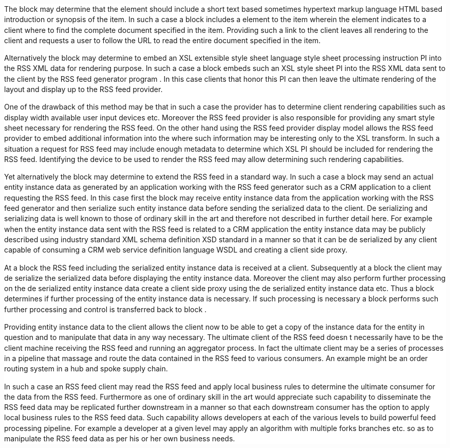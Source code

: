 The block may determine that the element should include a short text based sometimes hypertext markup language HTML based introduction or synopsis of the item. In such a case a block includes a element to the item wherein the element indicates to a client where to find the complete document specified in the item. Providing such a link to the client leaves all rendering to the client and requests a user to follow the URL to read the entire document specified in the item.

Alternatively the block may determine to embed an XSL extensible style sheet language style sheet processing instruction PI into the RSS XML data for rendering purpose. In such a case a block embeds such an XSL style sheet PI into the RSS XML data sent to the client by the RSS feed generator program . In this case clients that honor this PI can then leave the ultimate rendering of the layout and display up to the RSS feed provider.

One of the drawback of this method may be that in such a case the provider has to determine client rendering capabilities such as display width available user input devices etc. Moreover the RSS feed provider is also responsible for providing any smart style sheet necessary for rendering the RSS feed. On the other hand using the RSS feed provider display model allows the RSS feed provider to embed additional information into the where such information may be interesting only to the XSL transform. In such a situation a request for RSS feed may include enough metadata to determine which XSL PI should be included for rendering the RSS feed. Identifying the device to be used to render the RSS feed may allow determining such rendering capabilities.

Yet alternatively the block may determine to extend the RSS feed in a standard way. In such a case a block may send an actual entity instance data as generated by an application working with the RSS feed generator such as a CRM application to a client requesting the RSS feed. In this case first the block may receive entity instance data from the application working with the RSS feed generator and then serialize such entity instance data before sending the serialized data to the client. De serializing and serializing data is well known to those of ordinary skill in the art and therefore not described in further detail here. For example when the entity instance data sent with the RSS feed is related to a CRM application the entity instance data may be publicly described using industry standard XML schema definition XSD standard in a manner so that it can be de serialized by any client capable of consuming a CRM web service definition language WSDL and creating a client side proxy.

At a block the RSS feed including the serialized entity instance data is received at a client. Subsequently at a block the client may de serialize the serialized data before displaying the entity instance data. Moreover the client may also perform further processing on the de serialized entity instance data create a client side proxy using the de serialized entity instance data etc. Thus a block determines if further processing of the entity instance data is necessary. If such processing is necessary a block performs such further processing and control is transferred back to block .

Providing entity instance data to the client allows the client now to be able to get a copy of the instance data for the entity in question and to manipulate that data in any way necessary. The ultimate client of the RSS feed doesn t necessarily have to be the client machine receiving the RSS feed and running an aggregator process. In fact the ultimate client may be a series of processes in a pipeline that massage and route the data contained in the RSS feed to various consumers. An example might be an order routing system in a hub and spoke supply chain.

In such a case an RSS feed client may read the RSS feed and apply local business rules to determine the ultimate consumer for the data from the RSS feed. Furthermore as one of ordinary skill in the art would appreciate such capability to disseminate the RSS feed data may be replicated further downstream in a manner so that each downstream consumer has the option to apply local business rules to the RSS feed data. Such capability allows developers at each of the various levels to build powerful feed processing pipeline. For example a developer at a given level may apply an algorithm with multiple forks branches etc. so as to manipulate the RSS feed data as per his or her own business needs.
